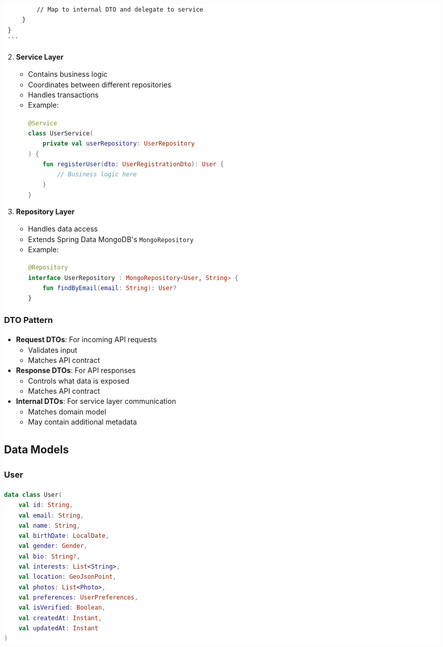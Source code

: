             // Map to internal DTO and delegate to service
         }
     }
     ```

2. **Service Layer**
   - Contains business logic
   - Coordinates between different repositories
   - Handles transactions
   - Example:
     ```kotlin
     @Service
     class UserService(
         private val userRepository: UserRepository
     ) {
         fun registerUser(dto: UserRegistrationDto): User {
             // Business logic here
         }
     }
     ```

3. **Repository Layer**
   - Handles data access
   - Extends Spring Data MongoDB's `MongoRepository`
   - Example:
     ```kotlin
     @Repository
     interface UserRepository : MongoRepository<User, String> {
         fun findByEmail(email: String): User?
     }
     ```

### DTO Pattern
- **Request DTOs**: For incoming API requests
  - Validates input
  - Matches API contract
- **Response DTOs**: For API responses
  - Controls what data is exposed
  - Matches API contract
- **Internal DTOs**: For service layer communication
  - Matches domain model
  - May contain additional metadata

## Data Models

### User
```kotlin
data class User(
    val id: String,
    val email: String,
    val name: String,
    val birthDate: LocalDate,
    val gender: Gender,
    val bio: String?,
    val interests: List<String>,
    val location: GeoJsonPoint,
    val photos: List<Photo>,
    val preferences: UserPreferences,
    val isVerified: Boolean,
    val createdAt: Instant,
    val updatedAt: Instant
)
```
